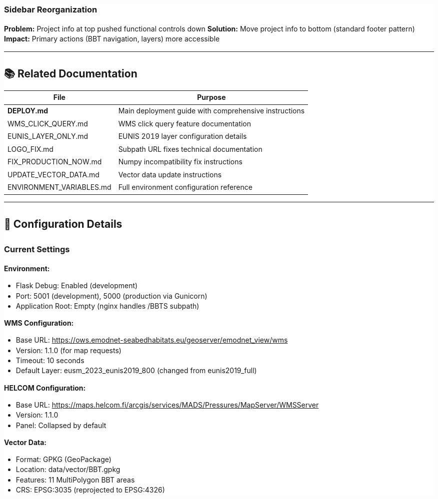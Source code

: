 ### Sidebar Reorganization
**Problem:** Project info at top pushed functional controls down
**Solution:** Move project info to bottom (standard footer pattern)
**Impact:** Primary actions (BBT navigation, layers) more accessible

---

## 📚 Related Documentation

| File | Purpose |
|------|---------|
| **DEPLOY.md** | Main deployment guide with comprehensive instructions |
| WMS_CLICK_QUERY.md | WMS click query feature documentation |
| EUNIS_LAYER_ONLY.md | EUNIS 2019 layer configuration details |
| LOGO_FIX.md | Subpath URL fixes technical documentation |
| FIX_PRODUCTION_NOW.md | Numpy incompatibility fix instructions |
| UPDATE_VECTOR_DATA.md | Vector data update instructions |
| ENVIRONMENT_VARIABLES.md | Full environment configuration reference |

---

## 🔧 Configuration Details

### Current Settings

**Environment:**
- Flask Debug: Enabled (development)
- Port: 5001 (development), 5000 (production via Gunicorn)
- Application Root: Empty (nginx handles /BBTS subpath)

**WMS Configuration:**
- Base URL: https://ows.emodnet-seabedhabitats.eu/geoserver/emodnet_view/wms
- Version: 1.1.0 (for map requests)
- Timeout: 10 seconds
- Default Layer: eusm_2023_eunis2019_800 (changed from eunis2019_full)

**HELCOM Configuration:**
- Base URL: https://maps.helcom.fi/arcgis/services/MADS/Pressures/MapServer/WMSServer
- Version: 1.1.0
- Panel: Collapsed by default

**Vector Data:**
- Format: GPKG (GeoPackage)
- Location: data/vector/BBT.gpkg
- Features: 11 MultiPolygon BBT areas
- CRS: EPSG:3035 (reprojected to EPSG:4326)
